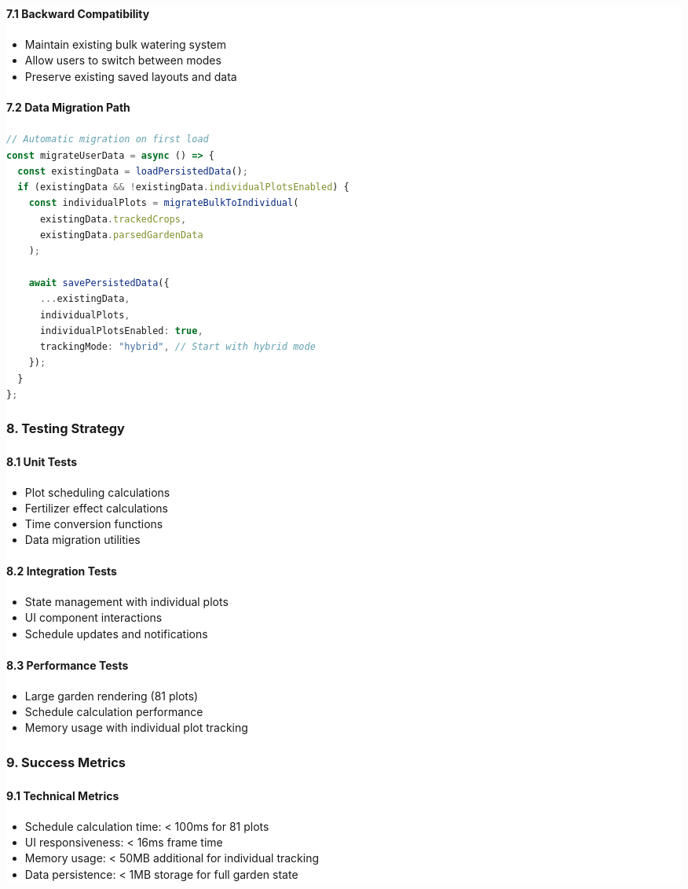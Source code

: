#### 7.1 Backward Compatibility

- Maintain existing bulk watering system
- Allow users to switch between modes
- Preserve existing saved layouts and data

#### 7.2 Data Migration Path

```typescript
// Automatic migration on first load
const migrateUserData = async () => {
  const existingData = loadPersistedData();
  if (existingData && !existingData.individualPlotsEnabled) {
    const individualPlots = migrateBulkToIndividual(
      existingData.trackedCrops,
      existingData.parsedGardenData
    );

    await savePersistedData({
      ...existingData,
      individualPlots,
      individualPlotsEnabled: true,
      trackingMode: "hybrid", // Start with hybrid mode
    });
  }
};
```

### 8. Testing Strategy

#### 8.1 Unit Tests

- Plot scheduling calculations
- Fertilizer effect calculations
- Time conversion functions
- Data migration utilities

#### 8.2 Integration Tests

- State management with individual plots
- UI component interactions
- Schedule updates and notifications

#### 8.3 Performance Tests

- Large garden rendering (81 plots)
- Schedule calculation performance
- Memory usage with individual plot tracking

### 9. Success Metrics

#### 9.1 Technical Metrics

- Schedule calculation time: < 100ms for 81 plots
- UI responsiveness: < 16ms frame time
- Memory usage: < 50MB additional for individual tracking
- Data persistence: < 1MB storage for full garden state
